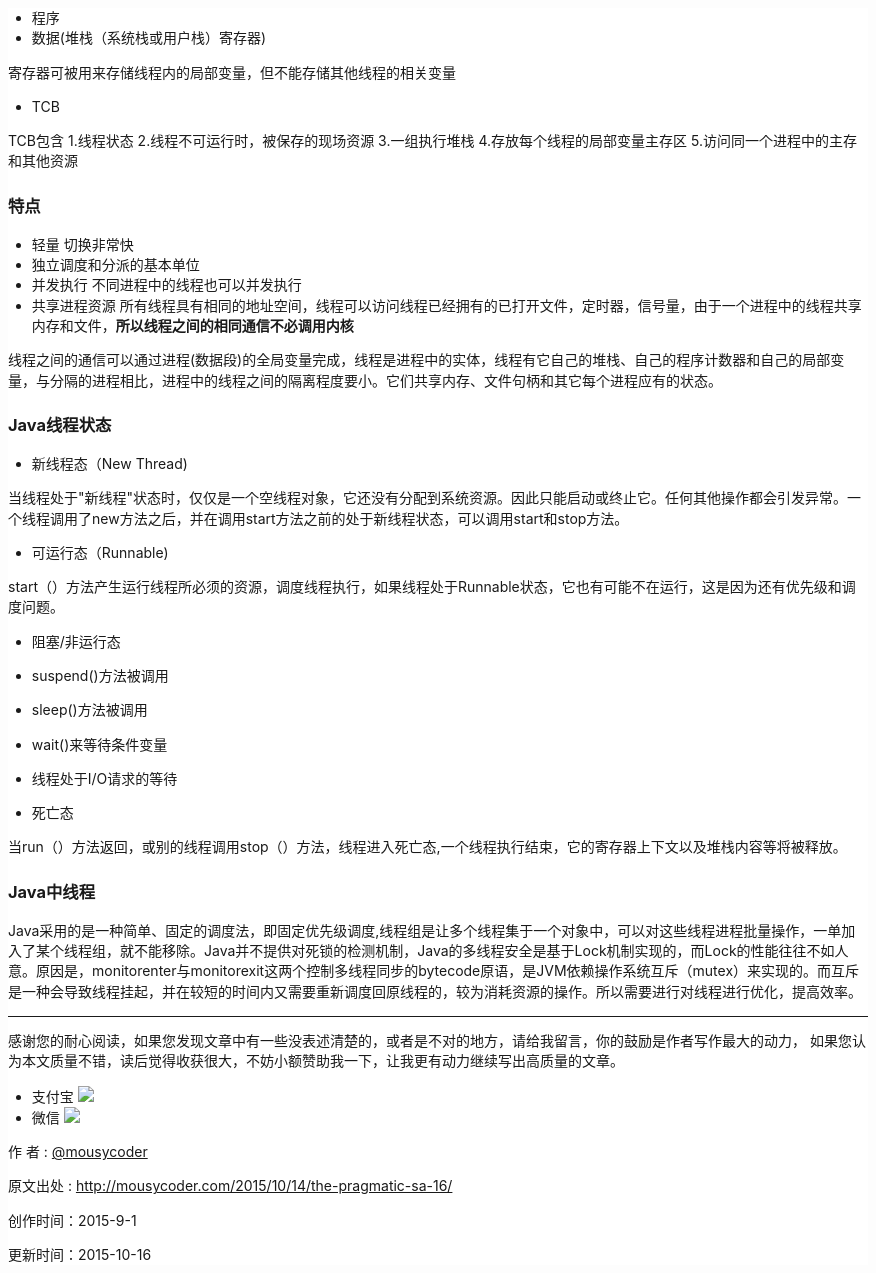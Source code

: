 - 程序
- 数据(堆栈（系统栈或用户栈）寄存器)

 寄存器可被用来存储线程内的局部变量，但不能存储其他线程的相关变量
- TCB

TCB包含 1.线程状态 2.线程不可运行时，被保存的现场资源 3.一组执行堆栈 4.存放每个线程的局部变量主存区 5.访问同一个进程中的主存和其他资源

### 特点

- 轻量 切换非常快
- 独立调度和分派的基本单位 
- 并发执行 不同进程中的线程也可以并发执行
- 共享进程资源 所有线程具有相同的地址空间，线程可以访问线程已经拥有的已打开文件，定时器，信号量，由于一个进程中的线程共享内存和文件，**所以线程之间的相同通信不必调用内核**


线程之间的通信可以通过进程(数据段)的全局变量完成，线程是进程中的实体，线程有它自己的堆栈、自己的程序计数器和自己的局部变量，与分隔的进程相比，进程中的线程之间的隔离程度要小。它们共享内存、文件句柄和其它每个进程应有的状态。


### Java线程状态

- 新线程态（New Thread)

当线程处于"新线程"状态时，仅仅是一个空线程对象，它还没有分配到系统资源。因此只能启动或终止它。任何其他操作都会引发异常。一个线程调用了new方法之后，并在调用start方法之前的处于新线程状态，可以调用start和stop方法。

- 可运行态（Runnable)

start（）方法产生运行线程所必须的资源，调度线程执行，如果线程处于Runnable状态，它也有可能不在运行，这是因为还有优先级和调度问题。

- 阻塞/非运行态
 - suspend()方法被调用
 - sleep()方法被调用
 - wait()来等待条件变量
 - 线程处于I/O请求的等待

- 死亡态

当run（）方法返回，或别的线程调用stop（）方法，线程进入死亡态,一个线程执行结束，它的寄存器上下文以及堆栈内容等将被释放。


### Java中线程
Java采用的是一种简单、固定的调度法，即固定优先级调度,线程组是让多个线程集于一个对象中，可以对这些线程进程批量操作，一单加入了某个线程组，就不能移除。Java并不提供对死锁的检测机制，Java的多线程安全是基于Lock机制实现的，而Lock的性能往往不如人意。原因是，monitorenter与monitorexit这两个控制多线程同步的bytecode原语，是JVM依赖操作系统互斥（mutex）来实现的。而互斥是一种会导致线程挂起，并在较短的时间内又需要重新调度回原线程的，较为消耗资源的操作。所以需要进行对线程进行优化，提高效率。

---

感谢您的耐心阅读，如果您发现文章中有一些没表述清楚的，或者是不对的地方，请给我留言，你的鼓励是作者写作最大的动力，
如果您认为本文质量不错，读后觉得收获很大，不妨小额赞助我一下，让我更有动力继续写出高质量的文章。

- 支付宝 
![](http://7xjl4u.com1.z0.glb.clouddn.com/15-10-14/18963137.jpg)
- 微信 
![](http://7xjl4u.com1.z0.glb.clouddn.com/15-10-14/34122370.jpg)
   
作 者 : [@mousycoder](http://weibo.com/mousycoder)

原文出处 : http://mousycoder.com/2015/10/14/the-pragmatic-sa-16/

创作时间：2015-9-1

更新时间：2015-10-16




